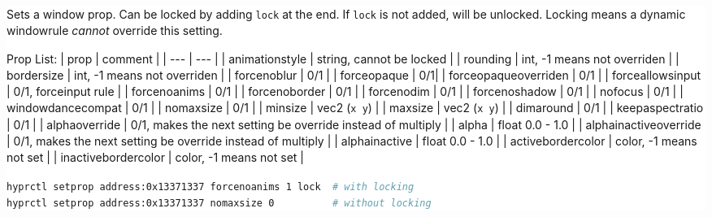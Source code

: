 Sets a window prop. Can be locked by adding `lock` at the end. If `lock` is not
added, will be unlocked. Locking means a dynamic windowrule _cannot_ override
this setting.

Prop List:
| prop | comment |
| --- | --- |
| animationstyle | string, cannot be locked |
| rounding | int, -1 means not overriden |
| bordersize | int, -1 means not overriden |
| forcenoblur | 0/1 |
| forceopaque | 0/1|
| forceopaqueoverriden | 0/1 |
| forceallowsinput | 0/1, forceinput rule |
| forcenoanims | 0/1 |
| forcenoborder | 0/1 |
| forcenodim | 0/1 |
| forcenoshadow | 0/1 |
| nofocus | 0/1 |
| windowdancecompat | 0/1 |
| nomaxsize | 0/1 |
| minsize | vec2 (`x y`) |
| maxsize | vec2 (`x y`) |
| dimaround | 0/1 |
| keepaspectratio | 0/1 |
| alphaoverride | 0/1, makes the next setting be override instead of multiply |
| alpha | float 0.0 - 1.0 |
| alphainactiveoverride | 0/1, makes the next setting be override instead of multiply |
| alphainactive | float 0.0 - 1.0 |
| activebordercolor | color, -1 means not set |
| inactivebordercolor | color, -1 means not set |

```sh
hyprctl setprop address:0x13371337 forcenoanims 1 lock  # with locking
hyprctl setprop address:0x13371337 nomaxsize 0          # without locking
```
